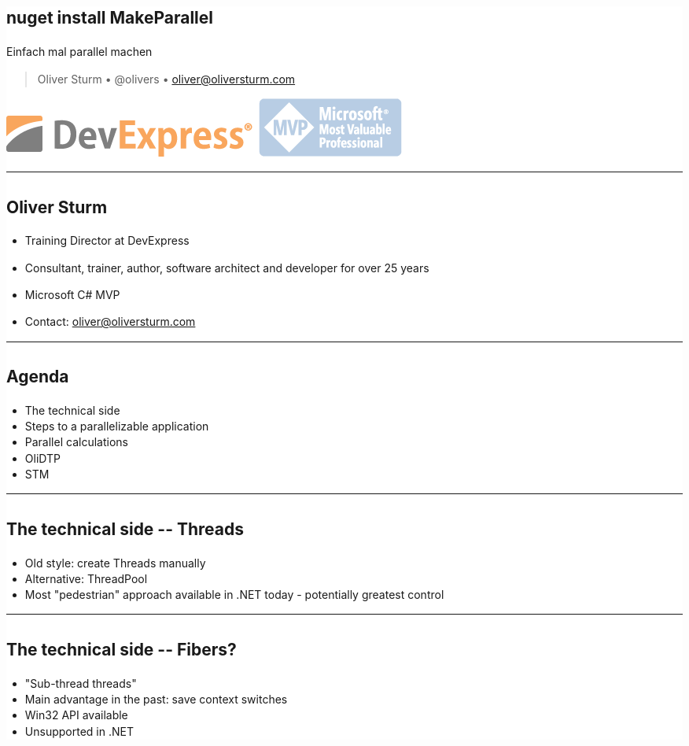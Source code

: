 ## nuget install MakeParallel

Einfach mal parallel machen

> Oliver Sturm &bull; @olivers &bull; oliver@oliversturm.com

<img src="devexpress.png" class="plain" style="background:transparent;opacity:0.7;" alt="DevExpress">&nbsp;&nbsp;<img src="mvp.png" class="plain" style="background:transparent;opacity:0.4;" alt="MVP">

---

## Oliver Sturm

* Training Director at DevExpress
* Consultant, trainer, author, software architect and developer for over 25 years
* Microsoft C# MVP

* Contact: oliver@oliversturm.com

---

## Agenda

* The technical side
* Steps to a parallelizable application
* Parallel calculations
* OliDTP
* STM

---

## The technical side -- Threads

* Old style: create Threads manually
* Alternative: ThreadPool
* Most "pedestrian" approach available in .NET today - potentially greatest control

---

## The technical side -- Fibers?

* "Sub-thread threads"
* Main advantage in the past: save context switches
* Win32 API available
* Unsupported in .NET

